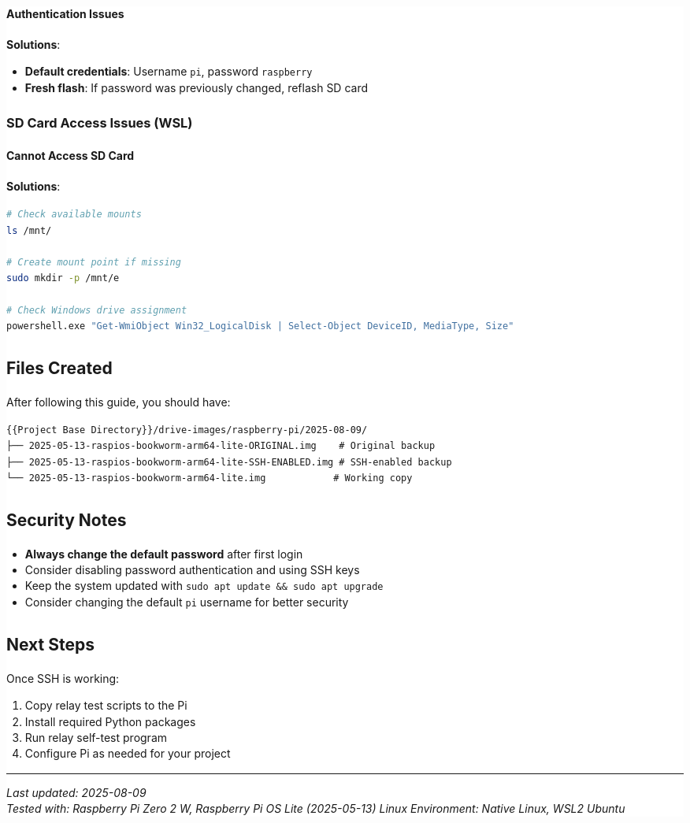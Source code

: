 #### Authentication Issues
**Solutions**:
- **Default credentials**: Username `pi`, password `raspberry`
- **Fresh flash**: If password was previously changed, reflash SD card

### SD Card Access Issues (WSL)

#### Cannot Access SD Card
**Solutions**:
```bash
# Check available mounts
ls /mnt/

# Create mount point if missing
sudo mkdir -p /mnt/e

# Check Windows drive assignment
powershell.exe "Get-WmiObject Win32_LogicalDisk | Select-Object DeviceID, MediaType, Size"
```

## Files Created

After following this guide, you should have:

```
{{Project Base Directory}}/drive-images/raspberry-pi/2025-08-09/
├── 2025-05-13-raspios-bookworm-arm64-lite-ORIGINAL.img    # Original backup
├── 2025-05-13-raspios-bookworm-arm64-lite-SSH-ENABLED.img # SSH-enabled backup
└── 2025-05-13-raspios-bookworm-arm64-lite.img            # Working copy
```

## Security Notes

- **Always change the default password** after first login
- Consider disabling password authentication and using SSH keys
- Keep the system updated with `sudo apt update && sudo apt upgrade`
- Consider changing the default `pi` username for better security

## Next Steps

Once SSH is working:
1. Copy relay test scripts to the Pi
2. Install required Python packages
3. Run relay self-test program
4. Configure Pi as needed for your project

---

*Last updated: 2025-08-09*  
*Tested with: Raspberry Pi Zero 2 W, Raspberry Pi OS Lite (2025-05-13)*
*Linux Environment: Native Linux, WSL2 Ubuntu*